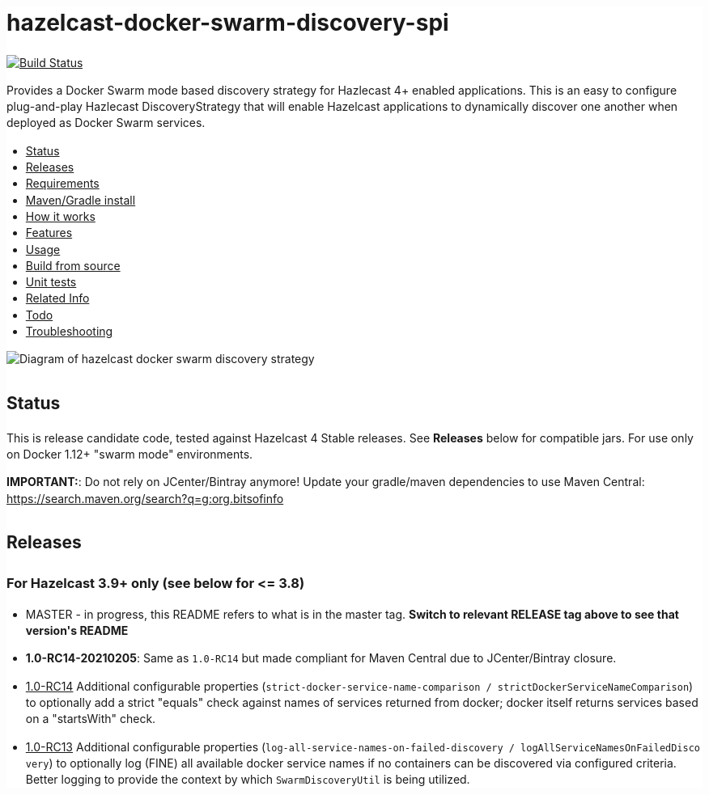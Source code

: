 # hazelcast-docker-swarm-discovery-spi

[![Build Status](https://travis-ci.org/bitsofinfo/hazelcast-docker-swarm-discovery-spi.svg?branch=master)](https://travis-ci.org/bitsofinfo/hazelcast-docker-swarm-discovery-spi)

Provides a Docker Swarm mode based discovery strategy for Hazlecast 4+ enabled applications.
This is an easy to configure plug-and-play Hazlecast DiscoveryStrategy that will enable Hazelcast applications to dynamically discover one another when deployed as Docker Swarm services.

* [Status](#status)
* [Releases](#releases)
* [Requirements](#requirements)
* [Maven/Gradle install](#mavengradle)
* [How it works](#howitworks)
* [Features](#features)
* [Usage](#usage)
* [Build from source](#building)
* [Unit tests](#tests)
* [Related Info](#related)
* [Todo](#todo)
* [Troubleshooting](#troubleshooting)

![Diagram of hazelcast docker swarm discovery strategy](/docs/diag1.png "Diagram1")

## <a id="status"></a>Status

This is release candidate code, tested against Hazelcast 4 Stable releases. See **Releases** below for compatible jars. For use only on Docker 1.12+ "swarm mode" environments.

**IMPORTANT:**: Do not rely on JCenter/Bintray anymore! Update your gradle/maven dependencies to use Maven Central: https://search.maven.org/search?q=g:org.bitsofinfo

## <a id="releases"></a>Releases

### For Hazelcast 3.9+ only (see below for <= 3.8)

* MASTER - in progress, this README refers to what is in the master tag. **Switch to relevant RELEASE tag above to see that version's README**

* **1.0-RC14-20210205**: Same as `1.0-RC14` but made compliant for Maven Central due to JCenter/Bintray closure. 

* [1.0-RC14](https://github.com/bitsofinfo/hazelcast-docker-swarm-discovery-spi/releases/tag/1.0-RC14) Additional configurable properties (`strict-docker-service-name-comparison / strictDockerServiceNameComparison`) to optionally add a strict "equals" check against names of services returned from docker; docker itself returns services based on a "startsWith" check.

* [1.0-RC13](https://github.com/bitsofinfo/hazelcast-docker-swarm-discovery-spi/releases/tag/1.0-RC13) Additional configurable properties (`log-all-service-names-on-failed-discovery / logAllServiceNamesOnFailedDiscovery`) to optionally log (FINE) all available docker service names if no containers can be discovered via configured criteria. Better logging to provide the context by which `SwarmDiscoveryUtil` is being utilized.
